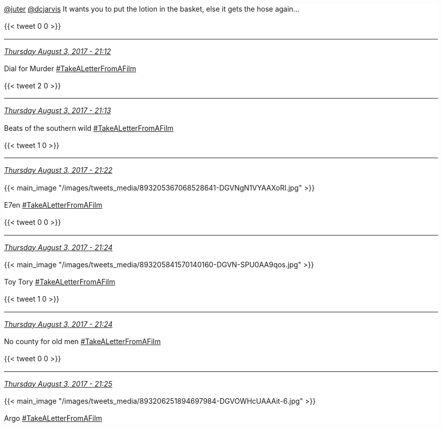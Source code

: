 [@juter](https://twitter.com/@juter)  [@dcjarvis](https://twitter.com/@dcjarvis)  It wants you to put the lotion in the basket, else it gets the hose again...

{{< tweet 0 0 >}}

---

<p><a id="893202990517157888" href="#893202990517157888"><em title="2017-08-03T21:12:42.000+01:00">Thursday August 3, 2017 - 21:12</em></a></p>
      
Dial for Murder [#TakeALetterFromAFilm](/tags/TakeALetterFromAFilm)

{{< tweet 2 0 >}}

---

<p><a id="893203192779026433" href="#893203192779026433"><em title="2017-08-03T21:13:30.000+01:00">Thursday August 3, 2017 - 21:13</em></a></p>
      
Beats of the southern wild [#TakeALetterFromAFilm](/tags/TakeALetterFromAFilm)

{{< tweet 1 0 >}}

---

<p><a id="893205367068528641" href="#893205367068528641"><em title="2017-08-03T21:22:09.000+01:00">Thursday August 3, 2017 - 21:22</em></a></p>
      {{< main_image "/images/tweets_media/893205367068528641-DGVNgN1VYAAXoRl.jpg" >}}
          
          
E7en [#TakeALetterFromAFilm](/tags/TakeALetterFromAFilm) 

{{< tweet 0 0 >}}

---

<p><a id="893205841570140160" href="#893205841570140160"><em title="2017-08-03T21:24:02.000+01:00">Thursday August 3, 2017 - 21:24</em></a></p>
      {{< main_image "/images/tweets_media/893205841570140160-DGVN-SPU0AA9qos.jpg" >}}
          
          
Toy Tory [#TakeALetterFromAFilm](/tags/TakeALetterFromAFilm) 

{{< tweet 1 0 >}}

---

<p><a id="893206026962575361" href="#893206026962575361"><em title="2017-08-03T21:24:46.000+01:00">Thursday August 3, 2017 - 21:24</em></a></p>
      
No county for old men [#TakeALetterFromAFilm](/tags/TakeALetterFromAFilm)

{{< tweet 0 0 >}}

---

<p><a id="893206251894697984" href="#893206251894697984"><em title="2017-08-03T21:25:40.000+01:00">Thursday August 3, 2017 - 21:25</em></a></p>
      {{< main_image "/images/tweets_media/893206251894697984-DGVOWHcUAAAit-6.jpg" >}}
          
          
Argo [#TakeALetterFromAFilm](/tags/TakeALetterFromAFilm) 
